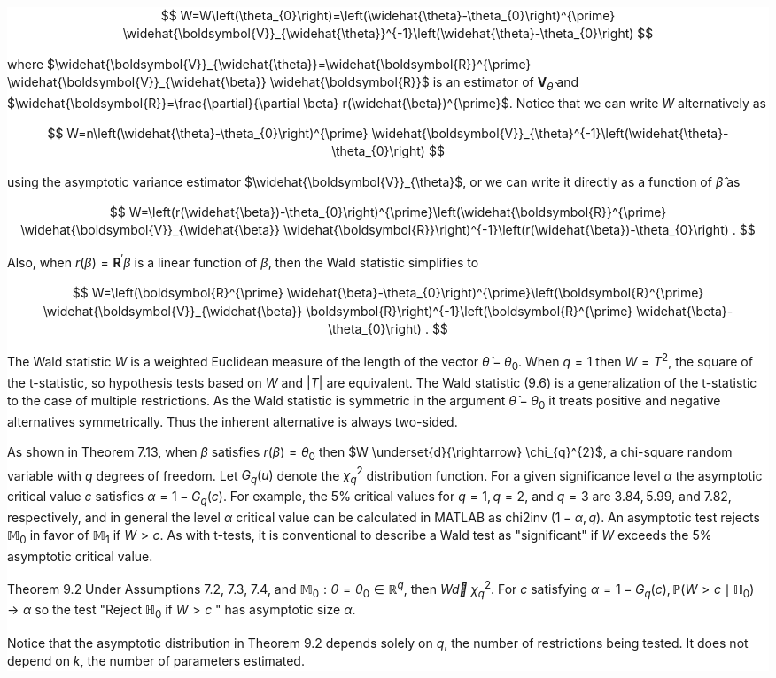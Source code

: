 $$
W=W\left(\theta_{0}\right)=\left(\widehat{\theta}-\theta_{0}\right)^{\prime} \widehat{\boldsymbol{V}}_{\widehat{\theta}}^{-1}\left(\widehat{\theta}-\theta_{0}\right)
$$

where $\widehat{\boldsymbol{V}}_{\widehat{\theta}}=\widehat{\boldsymbol{R}}^{\prime} \widehat{\boldsymbol{V}}_{\widehat{\beta}} \widehat{\boldsymbol{R}}$ is an estimator of $\boldsymbol{V}_{\widehat{\theta}}$ and $\widehat{\boldsymbol{R}}=\frac{\partial}{\partial \beta} r(\widehat{\beta})^{\prime}$. Notice that we can write $W$ alternatively as

$$
W=n\left(\widehat{\theta}-\theta_{0}\right)^{\prime} \widehat{\boldsymbol{V}}_{\theta}^{-1}\left(\widehat{\theta}-\theta_{0}\right)
$$

using the asymptotic variance estimator $\widehat{\boldsymbol{V}}_{\theta}$, or we can write it directly as a function of $\widehat{\beta}$ as

$$
W=\left(r(\widehat{\beta})-\theta_{0}\right)^{\prime}\left(\widehat{\boldsymbol{R}}^{\prime} \widehat{\boldsymbol{V}}_{\widehat{\beta}} \widehat{\boldsymbol{R}}\right)^{-1}\left(r(\widehat{\beta})-\theta_{0}\right) .
$$

Also, when $r(\beta)=\boldsymbol{R}^{\prime} \beta$ is a linear function of $\beta$, then the Wald statistic simplifies to

$$
W=\left(\boldsymbol{R}^{\prime} \widehat{\beta}-\theta_{0}\right)^{\prime}\left(\boldsymbol{R}^{\prime} \widehat{\boldsymbol{V}}_{\widehat{\beta}} \boldsymbol{R}\right)^{-1}\left(\boldsymbol{R}^{\prime} \widehat{\beta}-\theta_{0}\right) .
$$

The Wald statistic $W$ is a weighted Euclidean measure of the length of the vector $\widehat{\theta}-\theta_{0}$. When $q=1$ then $W=T^{2}$, the square of the t-statistic, so hypothesis tests based on $W$ and $|T|$ are equivalent. The Wald statistic (9.6) is a generalization of the t-statistic to the case of multiple restrictions. As the Wald statistic is symmetric in the argument $\widehat{\theta}-\theta_{0}$ it treats positive and negative alternatives symmetrically. Thus the inherent alternative is always two-sided.

As shown in Theorem 7.13, when $\beta$ satisfies $r(\beta)=\theta_{0}$ then $W \underset{d}{\rightarrow} \chi_{q}^{2}$, a chi-square random variable with $q$ degrees of freedom. Let $G_{q}(u)$ denote the $\chi_{q}^{2}$ distribution function. For a given significance level $\alpha$ the asymptotic critical value $c$ satisfies $\alpha=1-G_{q}(c)$. For example, the $5 \%$ critical values for $q=1, q=2$, and $q=3$ are $3.84,5.99$, and $7.82$, respectively, and in general the level $\alpha$ critical value can be calculated in MATLAB as chi2inv $(1-\alpha, q)$. An asymptotic test rejects $\mathbb{M}_{0}$ in favor of $\mathbb{M}_{1}$ if $W>c$. As with t-tests, it is conventional to describe a Wald test as "significant" if $W$ exceeds the $5 \%$ asymptotic critical value.

Theorem 9.2 Under Assumptions 7.2, 7.3, 7.4, and $\mathbb{M}_{0}: \theta=\theta_{0} \in \mathbb{R}^{q}$, then $W \vec{d}$ $\chi_{q}^{2}$. For $c$ satisfying $\alpha=1-G_{q}(c), \mathbb{P}\left(W>c \mid \mathbb{H}_{0}\right) \longrightarrow \alpha$ so the test "Reject $\mathbb{H}_{0}$ if $W>c$ " has asymptotic size $\alpha$.

Notice that the asymptotic distribution in Theorem $9.2$ depends solely on $q$, the number of restrictions being tested. It does not depend on $k$, the number of parameters estimated.

